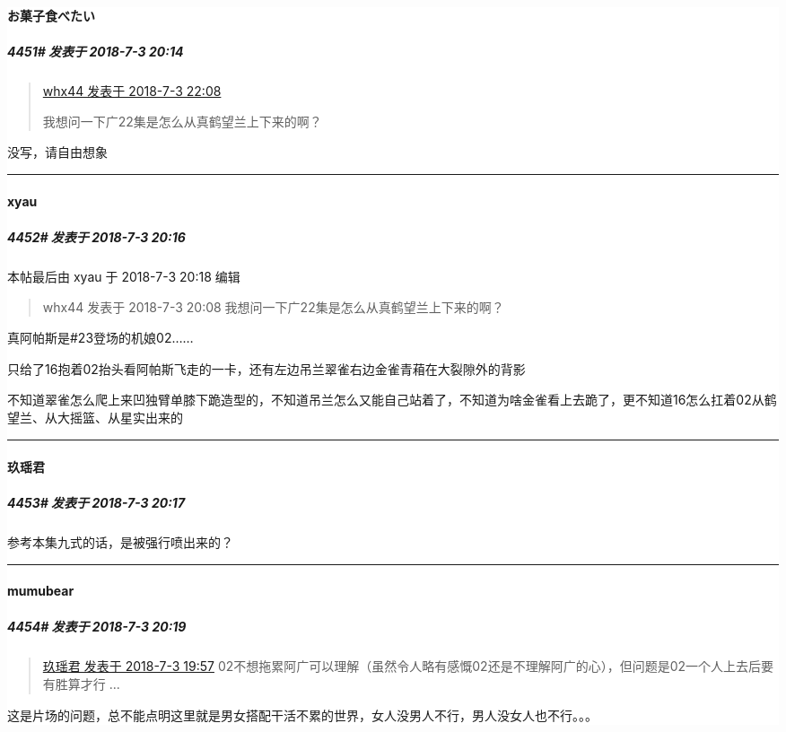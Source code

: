 ####  お菓子食べたい  
##### 4451#       发表于 2018-7-3 20:14



<blockquote><a href="httphttps://bbs.saraba1st.com/2b/forum.php?mod=redirect&amp;goto=findpost&amp;pid=40206142&amp;ptid=1719892" target="_blank">whx44 发表于 2018-7-3 22:08</a>

我想问一下广22集是怎么从真鹤望兰上下来的啊？</blockquote>
没写，请自由想象







-----

####  xyau  
##### 4452#       发表于 2018-7-3 20:16



 本帖最后由 xyau 于 2018-7-3 20:18 编辑 
<blockquote>whx44 发表于 2018-7-3 20:08
我想问一下广22集是怎么从真鹤望兰上下来的啊？</blockquote>

真阿帕斯是#23登场的机娘02……

只给了16抱着02抬头看阿帕斯飞走的一卡，还有左边吊兰翠雀右边金雀青葙在大裂隙外的背影

不知道翠雀怎么爬上来凹独臂单膝下跪造型的，不知道吊兰怎么又能自己站着了，不知道为啥金雀看上去跪了，更不知道16怎么扛着02从鹤望兰、从大摇篮、从星实出来的







-----

####  玖瑶君  
##### 4453#       发表于 2018-7-3 20:17




参考本集九式的话，是被强行喷出来的？







-----

####  mumubear  
##### 4454#       发表于 2018-7-3 20:19



<blockquote><a href="httphttps://bbs.saraba1st.com/2b/forum.php?mod=redirect&amp;goto=findpost&amp;pid=40206056&amp;ptid=1719892" target="_blank">玖瑶君 发表于 2018-7-3 19:57</a>
02不想拖累阿广可以理解（虽然令人略有感慨02还是不理解阿广的心），但问题是02一个人上去后要有胜算才行 ...</blockquote>
这是片场的问题，总不能点明这里就是男女搭配干活不累的世界，女人没男人不行，男人没女人也不行。。。
